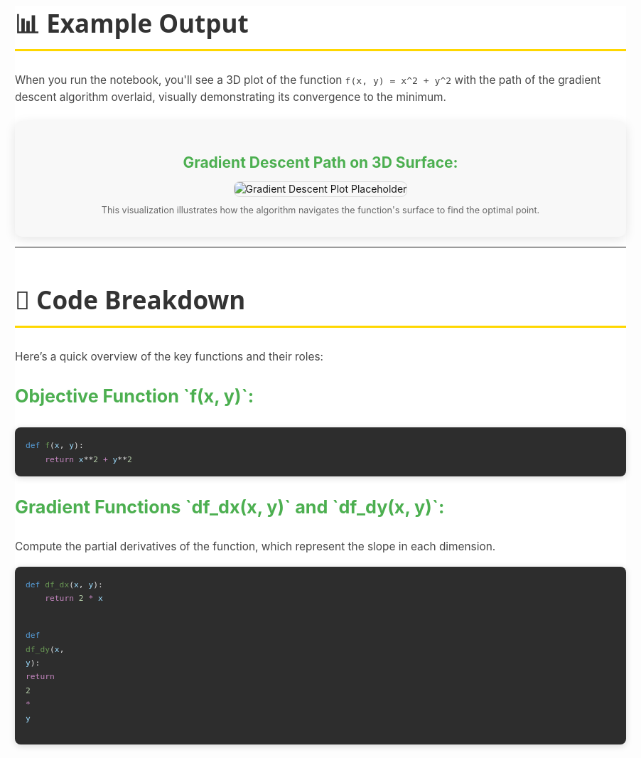 
<h2 id="example-output" style="color: #333; font-family: 'Segoe UI', sans-serif; font-size: 2.5em; border-bottom: 3px solid #FFD700; padding-bottom: 10px;">
  📊 Example Output
</h2>
<p style="font-size: 1.1em; color: #444; line-height: 1.6;">
  When you run the notebook, you'll see a 3D plot of the function <code>f(x, y) = x^2 + y^2</code> with the path of the gradient descent algorithm overlaid, visually demonstrating its convergence to the minimum.
</p>
<div style="text-align: center; background-color: #F8F8F8; padding: 15px; border-radius: 10px; box-shadow: 0 4px 15px rgba(0,0,0,0.1); margin-top: 20px;">
  <h3 style="color: #4CAF50; font-size: 1.5em; margin-bottom: 10px;">Gradient Descent Path on 3D Surface:</h3>
  <img src="https://placehold.co/500x350/C8E6C9/333333?text=Gradient+Descent+Plot" alt="Gradient Descent Plot Placeholder" style="width: 100%; max-width: 500px; height: auto; border-radius: 8px; border: 1px solid #ddd;">
  <p style="font-size: 0.9em; color: #666; margin-top: 10px;">
    This visualization illustrates how the algorithm navigates the function's surface to find the optimal point.
  </p>
</div>

---

<h2 id="code-breakdown" style="color: #333; font-family: 'Segoe UI', sans-serif; font-size: 2.5em; border-bottom: 3px solid #FFD700; padding-bottom: 10px;">
  🧠 Code Breakdown
</h2>
<p style="font-size: 1.1em; color: #444; line-height: 1.6;">
  Here’s a quick overview of the key functions and their roles:
</p>

<h3 style="color: #4CAF50; font-size: 1.8em; margin-top: 25px;">Objective Function `f(x, y)`:</h3>
<pre style="background-color: #2D2D2D; color: #E0E0E0; padding: 15px; border-radius: 8px; overflow-x: auto; font-family: 'Fira Code', monospace; font-size: 0.95em; box-shadow: 0 2px 10px rgba(0,0,0,0.15);"><code><span style="color: #569CD6;">def</span> <span style="color: #6A9955;">f</span>(<span style="color: #9CDCFE;">x</span>, <span style="color: #9CDCFE;">y</span>):
    <span style="color: #C586C0;">return</span> <span style="color: #9CDCFE;">x</span>**<span style="color: #B5CEA8;">2</span> <span style="color: #C586C0;">+</span> <span style="color: #9CDCFE;">y</span>**<span style="color: #B5CEA8;">2</span></code></pre>

<h3 style="color: #4CAF50; font-size: 1.8em; margin-top: 25px;">Gradient Functions `df_dx(x, y)` and `df_dy(x, y)`:</h3>
<p style="font-size: 1.1em; color: #444; line-height: 1.6;">
  Compute the partial derivatives of the function, which represent the slope in each dimension.
</p>
<pre style="background-color: #2D2D2D; color: #E0E0E0; padding: 15px; border-radius: 8px; overflow-x: auto; font-family: 'Fira Code', monospace; font-size: 0.95em; box-shadow: 0 2px 10px rgba(0,0,0,0.15);"><code><span style="color: #569CD6;">def</span> <span style="color: #6A9955;">df_dx</span>(<span style="color: #9CDCFE;">x</span>, <span style="color: #9CDCFE;">y</span>):
    <span style="color: #C586C0;">return</span> <span style="color: #B5CEA8;">2</span> <span style="color: #C586C0;">*</span> <span style="color: #9CDCFE;">x</span>

<span style="color: #569CD6;">def</span> <span style="color: #6A9955;">df_dy</span>(<span style="color: #9CDCFE;">x</span>, <span style="color: #9CDCFE;">y</span>):
    <span style="color: #C586C0;">return</span> <span style="color: #B5CEA8;">2</span> <span style="color: #C586C0;">*</span> <span style="color: #9CDCFE;">y</span></code></pre>
